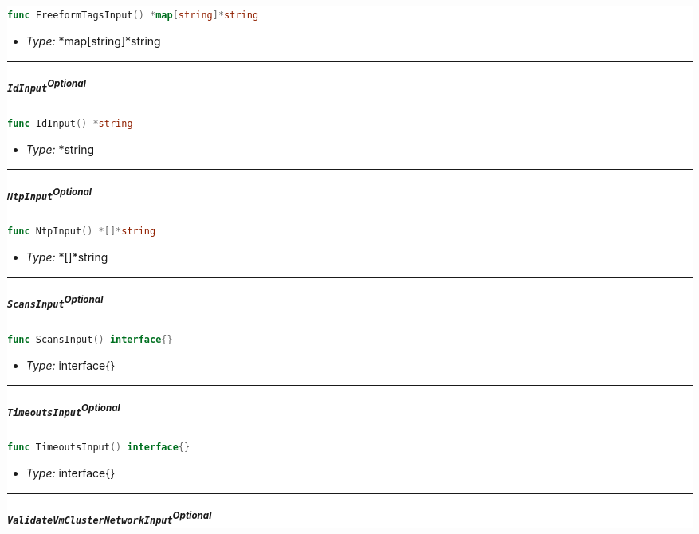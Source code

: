 ```go
func FreeformTagsInput() *map[string]*string
```

- *Type:* *map[string]*string

---

##### `IdInput`<sup>Optional</sup> <a name="IdInput" id="rhizo-co-terraform-provider-oci.databaseVmClusterNetwork.DatabaseVmClusterNetwork.property.idInput"></a>

```go
func IdInput() *string
```

- *Type:* *string

---

##### `NtpInput`<sup>Optional</sup> <a name="NtpInput" id="rhizo-co-terraform-provider-oci.databaseVmClusterNetwork.DatabaseVmClusterNetwork.property.ntpInput"></a>

```go
func NtpInput() *[]*string
```

- *Type:* *[]*string

---

##### `ScansInput`<sup>Optional</sup> <a name="ScansInput" id="rhizo-co-terraform-provider-oci.databaseVmClusterNetwork.DatabaseVmClusterNetwork.property.scansInput"></a>

```go
func ScansInput() interface{}
```

- *Type:* interface{}

---

##### `TimeoutsInput`<sup>Optional</sup> <a name="TimeoutsInput" id="rhizo-co-terraform-provider-oci.databaseVmClusterNetwork.DatabaseVmClusterNetwork.property.timeoutsInput"></a>

```go
func TimeoutsInput() interface{}
```

- *Type:* interface{}

---

##### `ValidateVmClusterNetworkInput`<sup>Optional</sup> <a name="ValidateVmClusterNetworkInput" id="rhizo-co-terraform-provider-oci.databaseVmClusterNetwork.DatabaseVmClusterNetwork.property.validateVmClusterNetworkInput"></a>
